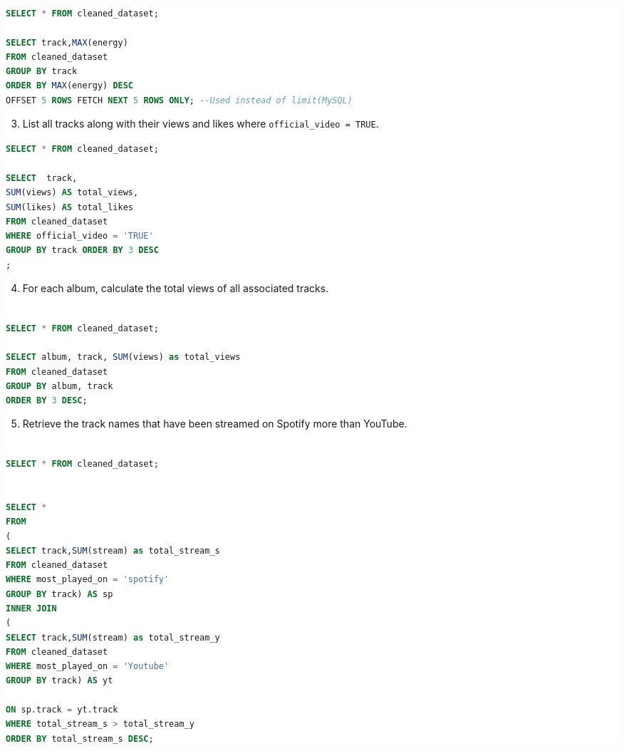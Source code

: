 ```sql
SELECT * FROM cleaned_dataset;

SELECT track,MAX(energy)
FROM cleaned_dataset
GROUP BY track
ORDER BY MAX(energy) DESC
OFFSET 5 ROWS FETCH NEXT 5 ROWS ONLY; --Used instead of limit(MySQL)
```
3. List all tracks along with their views and likes where `official_video = TRUE`.

```sql
SELECT * FROM cleaned_dataset;

SELECT  track, 
SUM(views) AS total_views, 
SUM(likes) AS total_likes
FROM cleaned_dataset
WHERE official_video = 'TRUE'
GROUP BY track ORDER BY 3 DESC
;
```
4. For each album, calculate the total views of all associated tracks.

```sql

SELECT * FROM cleaned_dataset;

SELECT album, track, SUM(views) as total_views
FROM cleaned_dataset
GROUP BY album, track
ORDER BY 3 DESC;
```
5. Retrieve the track names that have been streamed on Spotify more than YouTube.

```sql

SELECT * FROM cleaned_dataset;


SELECT *
FROM
(
SELECT track,SUM(stream) as total_stream_s
FROM cleaned_dataset
WHERE most_played_on = 'spotify'
GROUP BY track) AS sp
INNER JOIN 
(
SELECT track,SUM(stream) as total_stream_y
FROM cleaned_dataset
WHERE most_played_on = 'Youtube'
GROUP BY track) AS yt

ON sp.track = yt.track
WHERE total_stream_s > total_stream_y
ORDER BY total_stream_s DESC;
```
